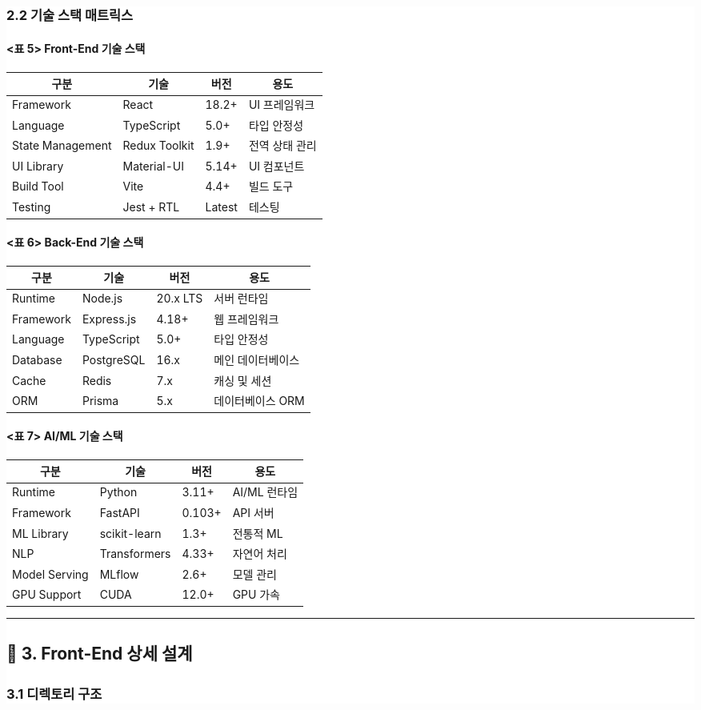### 2.2 기술 스택 매트릭스

#### **<표 5>** Front-End 기술 스택
| 구분 | 기술 | 버전 | 용도 |
|------|------|------|------|
| Framework | React | 18.2+ | UI 프레임워크 |
| Language | TypeScript | 5.0+ | 타입 안정성 |
| State Management | Redux Toolkit | 1.9+ | 전역 상태 관리 |
| UI Library | Material-UI | 5.14+ | UI 컴포넌트 |
| Build Tool | Vite | 4.4+ | 빌드 도구 |
| Testing | Jest + RTL | Latest | 테스팅 |

#### **<표 6>** Back-End 기술 스택
| 구분 | 기술 | 버전 | 용도 |
|------|------|------|------|
| Runtime | Node.js | 20.x LTS | 서버 런타임 |
| Framework | Express.js | 4.18+ | 웹 프레임워크 |
| Language | TypeScript | 5.0+ | 타입 안정성 |
| Database | PostgreSQL | 16.x | 메인 데이터베이스 |
| Cache | Redis | 7.x | 캐싱 및 세션 |
| ORM | Prisma | 5.x | 데이터베이스 ORM |

#### **<표 7>** AI/ML 기술 스택
| 구분 | 기술 | 버전 | 용도 |
|------|------|------|------|
| Runtime | Python | 3.11+ | AI/ML 런타임 |
| Framework | FastAPI | 0.103+ | API 서버 |
| ML Library | scikit-learn | 1.3+ | 전통적 ML |
| NLP | Transformers | 4.33+ | 자연어 처리 |
| Model Serving | MLflow | 2.6+ | 모델 관리 |
| GPU Support | CUDA | 12.0+ | GPU 가속 |

---

## 📱 3. Front-End 상세 설계

### 3.1 디렉토리 구조
